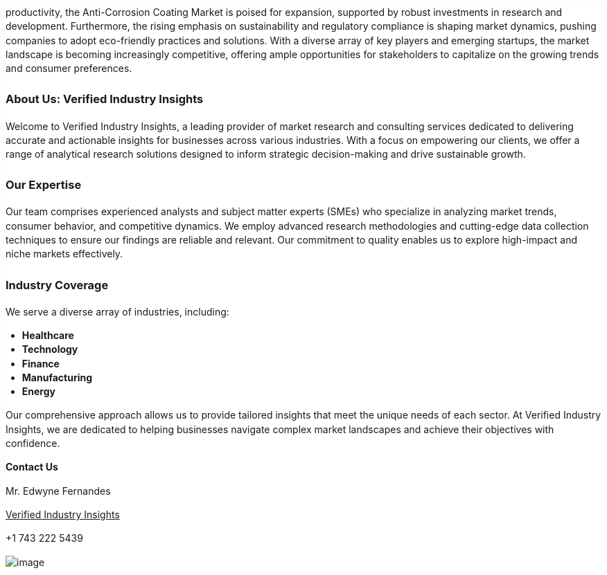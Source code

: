 productivity, the Anti-Corrosion Coating Market is poised for expansion, supported by robust investments in research and development. Furthermore, the rising emphasis on sustainability and regulatory compliance is shaping market dynamics, pushing companies to adopt eco-friendly practices and solutions. With a diverse array of key players and emerging startups, the market landscape is becoming increasingly competitive, offering ample opportunities for stakeholders to capitalize on the growing trends and consumer preferences.</p><h3>About Us: Verified Industry Insights</h3><p>Welcome to Verified Industry Insights, a leading provider of market research and consulting services dedicated to delivering accurate and actionable insights for businesses across various industries. With a focus on empowering our clients, we offer a range of analytical research solutions designed to inform strategic decision-making and drive sustainable growth.</p><h3>Our Expertise</h3><p>Our team comprises experienced analysts and subject matter experts (SMEs) who specialize in analyzing market trends, consumer behavior, and competitive dynamics. We employ advanced research methodologies and cutting-edge data collection techniques to ensure our findings are reliable and relevant. Our commitment to quality enables us to explore high-impact and niche markets effectively.</p><h3>Industry Coverage</h3><p>We serve a diverse array of industries, including:</p><ul><li><strong>Healthcare</strong></li><li><strong>Technology</strong></li><li><strong>Finance</strong></li><li><strong>Manufacturing</strong></li><li><strong>Energy</strong></li></ul><p>Our comprehensive approach allows us to provide tailored insights that meet the unique needs of each sector. At Verified Industry Insights, we are dedicated to helping businesses navigate complex market landscapes and achieve their objectives with confidence.</p><p><strong>Contact Us</strong></p><p>Mr. Edwyne Fernandes</p><p><a href="https://www.verifiedindustryinsights.com/">Verified Industry Insights</a></p><p>+1 743 222 5439</p>
![image](https://github.com/user-attachments/assets/d36475e3-8f77-4074-8d22-5bda43a6898a)

